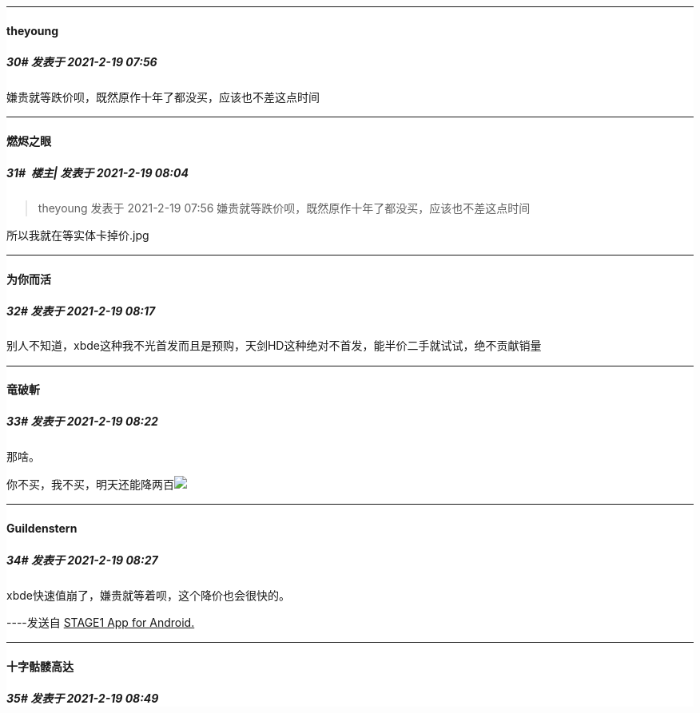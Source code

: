 
-----

####  theyoung  
##### 30#       发表于 2021-2-19 07:56


嫌贵就等跌价呗，既然原作十年了都没买，应该也不差这点时间


-----

####  燃烬之眼  
##### 31#         楼主| 发表于 2021-2-19 08:04


<blockquote>theyoung 发表于 2021-2-19 07:56
嫌贵就等跌价呗，既然原作十年了都没买，应该也不差这点时间</blockquote>
所以我就在等实体卡掉价.jpg


-----

####  为你而活  
##### 32#       发表于 2021-2-19 08:17


别人不知道，xbde这种我不光首发而且是预购，天剑HD这种绝对不首发，能半价二手就试试，绝不贡献销量


-----

####  竜破斬  
##### 33#       发表于 2021-2-19 08:22


那啥。

你不买，我不买，明天还能降两百<img src="https://static.saraba1st.com/image/smiley/face2017/063.png" referrerpolicy="no-referrer">


-----

####  Guildenstern  
##### 34#       发表于 2021-2-19 08:27


xbde快速值崩了，嫌贵就等着呗，这个降价也会很快的。


----发送自 [STAGE1 App for Android.](http://stage1.5j4m.com/?1.37)


-----

####  十字骷髅高达  
##### 35#       发表于 2021-2-19 08:49

